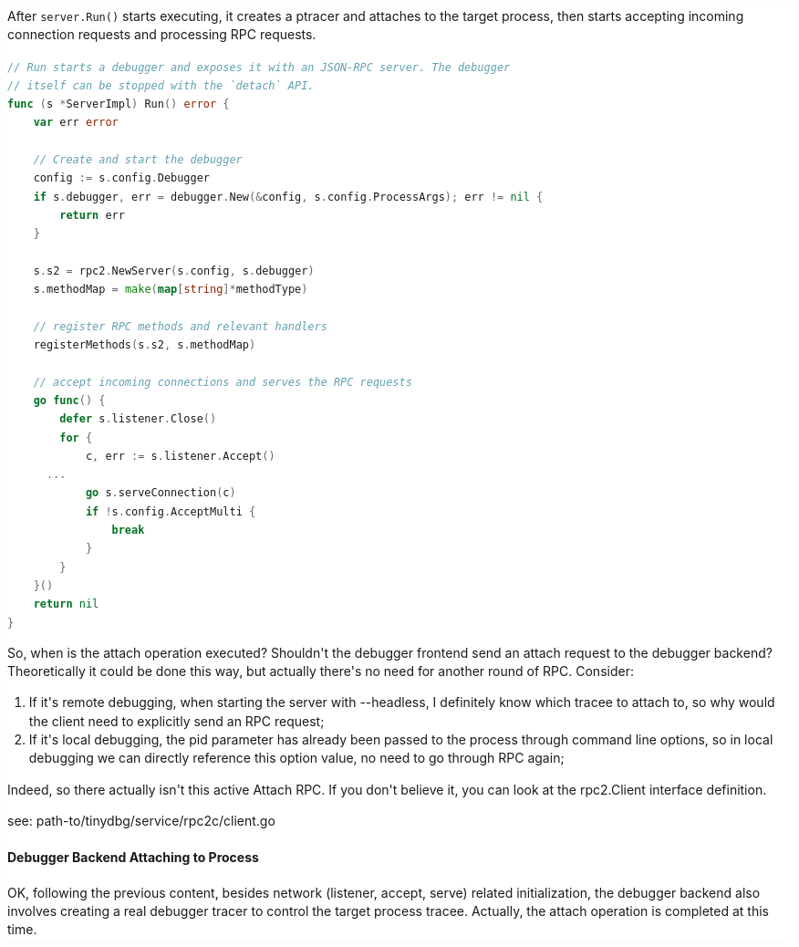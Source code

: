 After `server.Run()` starts executing, it creates a ptracer and attaches to the target process, then starts accepting incoming connection requests and processing RPC requests.

```go
// Run starts a debugger and exposes it with an JSON-RPC server. The debugger
// itself can be stopped with the `detach` API.
func (s *ServerImpl) Run() error {
	var err error

	// Create and start the debugger
	config := s.config.Debugger
	if s.debugger, err = debugger.New(&config, s.config.ProcessArgs); err != nil {
		return err
	}

	s.s2 = rpc2.NewServer(s.config, s.debugger)
	s.methodMap = make(map[string]*methodType)

	// register RPC methods and relevant handlers
	registerMethods(s.s2, s.methodMap)

	// accept incoming connections and serves the RPC requests
	go func() {
		defer s.listener.Close()
		for {
			c, err := s.listener.Accept()
      ...
			go s.serveConnection(c)
			if !s.config.AcceptMulti {
				break
			}
		}
	}()
	return nil
}
```

So, when is the attach operation executed? Shouldn't the debugger frontend send an attach request to the debugger backend? Theoretically it could be done this way, but actually there's no need for another round of RPC. Consider:
1. If it's remote debugging, when starting the server with --headless, I definitely know which tracee to attach to, so why would the client need to explicitly send an RPC request;
2. If it's local debugging, the pid parameter has already been passed to the process through command line options, so in local debugging we can directly reference this option value, no need to go through RPC again;

Indeed, so there actually isn't this active Attach RPC. If you don't believe it, you can look at the rpc2.Client interface definition.

see: path-to/tinydbg/service/rpc2c/client.go

#### Debugger Backend Attaching to Process

OK, following the previous content, besides network (listener, accept, serve) related initialization, the debugger backend also involves creating a real debugger tracer to control the target process tracee. Actually, the attach operation is completed at this time.
